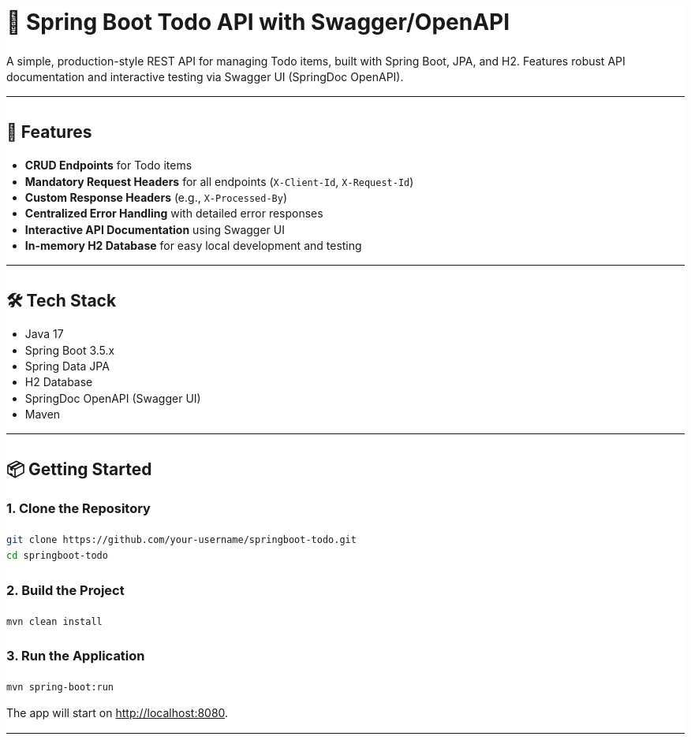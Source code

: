 # 📝 Spring Boot Todo API with Swagger/OpenAPI

A simple, production-style REST API for managing Todo items, built with Spring Boot, JPA, and H2. Features robust API documentation and interactive testing via Swagger UI (SpringDoc OpenAPI).

---

## 🚀 Features

- **CRUD Endpoints** for Todo items
- **Mandatory Request Headers** for all endpoints (`X-Client-Id`, `X-Request-Id`)
- **Custom Response Headers** (e.g., `X-Processed-By`)
- **Centralized Error Handling** with detailed error responses
- **Interactive API Documentation** using Swagger UI
- **In-memory H2 Database** for easy local development and testing

---

## 🛠️ Tech Stack

- Java 17
- Spring Boot 3.5.x
- Spring Data JPA
- H2 Database
- SpringDoc OpenAPI (Swagger UI)
- Maven

---

## 📦 Getting Started

### 1. **Clone the Repository**

```bash
git clone https://github.com/your-username/springboot-todo.git
cd springboot-todo
```

### 2. **Build the Project**

```bash
mvn clean install
```

### 3. **Run the Application**

```bash
mvn spring-boot:run
```

The app will start on [http://localhost:8080](http://localhost:8080).

---